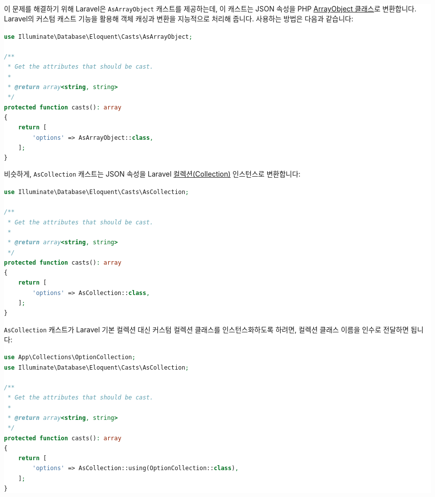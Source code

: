 이 문제를 해결하기 위해 Laravel은 `AsArrayObject` 캐스트를 제공하는데, 이 캐스트는 JSON 속성을 PHP [ArrayObject 클래스](https://www.php.net/manual/en/class.arrayobject.php)로 변환합니다. Laravel의 커스텀 캐스트 기능을 활용해 객체 캐싱과 변환을 지능적으로 처리해 줍니다. 사용하는 방법은 다음과 같습니다:

```php
use Illuminate\Database\Eloquent\Casts\AsArrayObject;

/**
 * Get the attributes that should be cast.
 *
 * @return array<string, string>
 */
protected function casts(): array
{
    return [
        'options' => AsArrayObject::class,
    ];
}
```

비슷하게, `AsCollection` 캐스트는 JSON 속성을 Laravel [컬렉션(Collection)](/docs/master/collections) 인스턴스로 변환합니다:

```php
use Illuminate\Database\Eloquent\Casts\AsCollection;

/**
 * Get the attributes that should be cast.
 *
 * @return array<string, string>
 */
protected function casts(): array
{
    return [
        'options' => AsCollection::class,
    ];
}
```

`AsCollection` 캐스트가 Laravel 기본 컬렉션 대신 커스텀 컬렉션 클래스를 인스턴스화하도록 하려면, 컬렉션 클래스 이름을 인수로 전달하면 됩니다:

```php
use App\Collections\OptionCollection;
use Illuminate\Database\Eloquent\Casts\AsCollection;

/**
 * Get the attributes that should be cast.
 *
 * @return array<string, string>
 */
protected function casts(): array
{
    return [
        'options' => AsCollection::using(OptionCollection::class),
    ];
}
```
